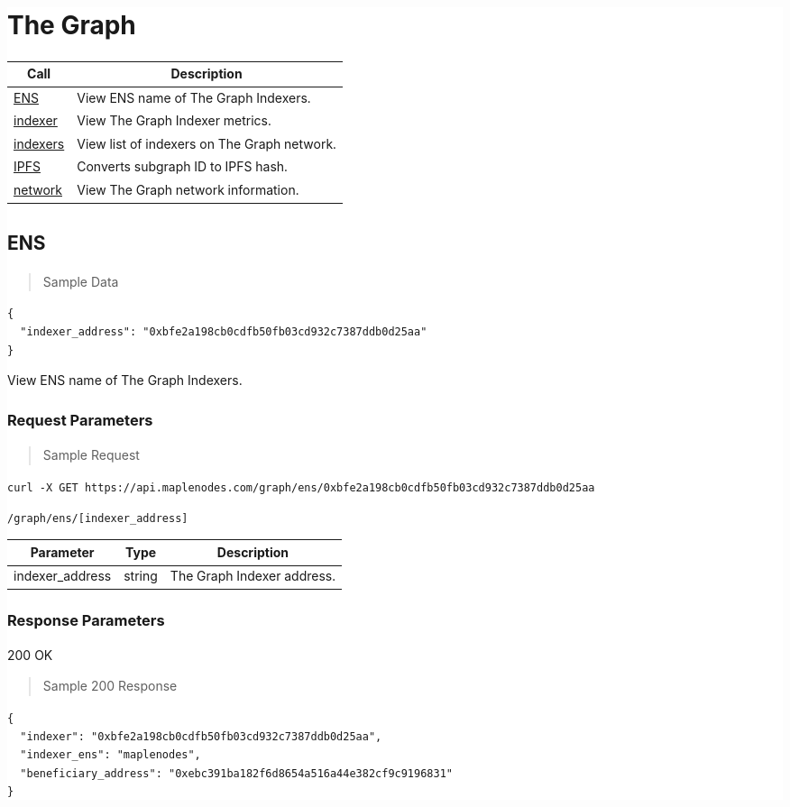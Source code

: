 # The Graph

Call                                                      | Description
----------------------------------------------------------|---------------------------------
[ENS](#ens)                                               | View ENS name of The Graph Indexers.
[indexer](#indexer)                                       | View The Graph Indexer metrics.
[indexers](#indexers)                                     | View list of indexers on The Graph network.
[IPFS](#ipfs)                                             | Converts subgraph ID to IPFS hash.
[network](#network)                                       | View The Graph network information.


## ENS

> Sample Data

```shell
{
  "indexer_address": "0xbfe2a198cb0cdfb50fb03cd932c7387ddb0d25aa"
}
```

View ENS name of The Graph Indexers.



### Request Parameters

> Sample Request

```shell
curl -X GET https://api.maplenodes.com/graph/ens/0xbfe2a198cb0cdfb50fb03cd932c7387ddb0d25aa
```


<code class="api-call">/graph/ens/[indexer_address]</code>

Parameter          | Type       | Description
-------------------|------------|-------------
indexer_address    | string     | The Graph Indexer address.


### Response Parameters

<aside class="success">
200 OK
</aside>

> Sample 200 Response

```shell
{
  "indexer": "0xbfe2a198cb0cdfb50fb03cd932c7387ddb0d25aa",
  "indexer_ens": "maplenodes",
  "beneficiary_address": "0xebc391ba182f6d8654a516a44e382cf9c9196831"
}
```
